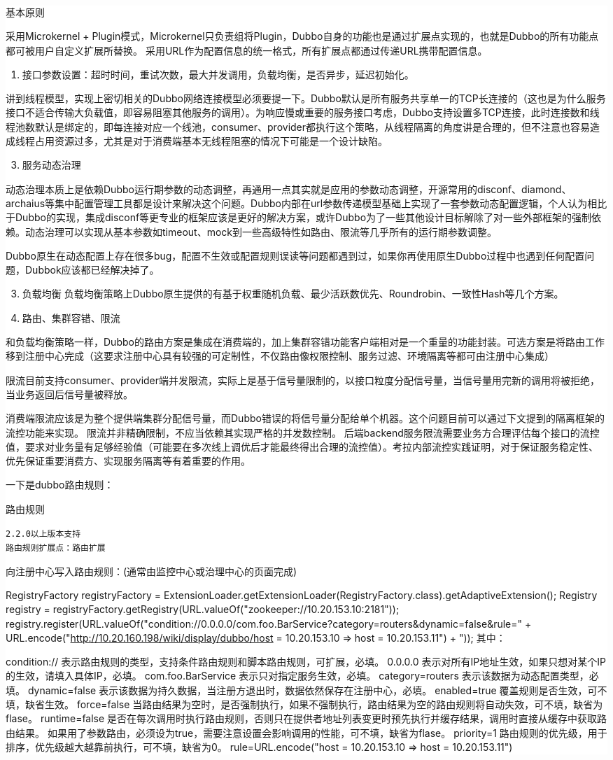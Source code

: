 基本原则

采用Microkernel + Plugin模式，Microkernel只负责组将Plugin，Dubbo自身的功能也是通过扩展点实现的，也就是Dubbo的所有功能点都可被用户自定义扩展所替换。
采用URL作为配置信息的统一格式，所有扩展点都通过传递URL携带配置信息。

1. 接口参数设置：超时时间，重试次数，最大并发调用，负载均衡，是否异步，延迟初始化。

讲到线程模型，实现上密切相关的Dubbo网络连接模型必须要提一下。Dubbo默认是所有服务共享单一的TCP长连接的（这也是为什么服务接口不适合传输大负载值，即容易阻塞其他服务的调用）。为响应慢或重要的服务接口考虑，Dubbo支持设置多TCP连接，此时连接数和线程池数默认是绑定的，即每连接对应一个线池，consumer、provider都执行这个策略，从线程隔离的角度讲是合理的，但不注意也容易造成线程占用资源过多，尤其是对于消费端基本无线程阻塞的情况下可能是一个设计缺陷。

3. 服务动态治理

动态治理本质上是依赖Dubbo运行期参数的动态调整，再通用一点其实就是应用的参数动态调整，开源常用的disconf、diamond、archaius等集中配置管理工具都是设计来解决这个问题。Dubbo内部在url参数传递模型基础上实现了一套参数动态配置逻辑，个人认为相比于Dubbo的实现，集成disconf等更专业的框架应该是更好的解决方案，或许Dubbo为了一些其他设计目标解除了对一些外部框架的强制依赖。动态治理可以实现从基本参数如timeout、mock到一些高级特性如路由、限流等几乎所有的运行期参数调整。

Dubbo原生在动态配置上存在很多bug，配置不生效或配置规则误读等问题都遇到过，如果你再使用原生Dubbo过程中也遇到任何配置问题，Dubbok应该都已经解决掉了。


3. 负载均衡
负载均衡策略上Dubbo原生提供的有基于权重随机负载、最少活跃数优先、Roundrobin、一致性Hash等几个方案。

2. 路由、集群容错、限流

和负载均衡策略一样，Dubbo的路由方案是集成在消费端的，加上集群容错功能客户端相对是一个重量的功能封装。可选方案是将路由工作移到注册中心完成（这要求注册中心具有较强的可定制性，不仅路由像权限控制、服务过滤、环境隔离等都可由注册中心集成）

限流目前支持consumer、provider端并发限流，实际上是基于信号量限制的，以接口粒度分配信号量，当信号量用完新的调用将被拒绝，当业务返回后信号量被释放。

消费端限流应该是为整个提供端集群分配信号量，而Dubbo错误的将信号量分配给单个机器。这个问题目前可以通过下文提到的隔离框架的流控功能来实现。
限流并非精确限制，不应当依赖其实现严格的并发数控制。
后端backend服务限流需要业务方合理评估每个接口的流控值，要求对业务量有足够经验值（可能要在多次线上调优后才能最终得出合理的流控值）。考拉内部流控实践证明，对于保证服务稳定性、优先保证重要消费方、实现服务隔离等有着重要的作用。

一下是dubbo路由规则：

路由规则

	2.2.0以上版本支持
	路由规则扩展点：路由扩展
向注册中心写入路由规则：(通常由监控中心或治理中心的页面完成)

RegistryFactory registryFactory = ExtensionLoader.getExtensionLoader(RegistryFactory.class).getAdaptiveExtension();
Registry registry = registryFactory.getRegistry(URL.valueOf("zookeeper://10.20.153.10:2181"));
registry.register(URL.valueOf("condition://0.0.0.0/com.foo.BarService?category=routers&dynamic=false&rule=" + URL.encode("http://10.20.160.198/wiki/display/dubbo/host = 10.20.153.10 => host = 10.20.153.11") + "));
其中：

condition://
表示路由规则的类型，支持条件路由规则和脚本路由规则，可扩展，必填。
0.0.0.0
表示对所有IP地址生效，如果只想对某个IP的生效，请填入具体IP，必填。
com.foo.BarService
表示只对指定服务生效，必填。
category=routers
表示该数据为动态配置类型，必填。
dynamic=false
表示该数据为持久数据，当注册方退出时，数据依然保存在注册中心，必填。
enabled=true
覆盖规则是否生效，可不填，缺省生效。
force=false
当路由结果为空时，是否强制执行，如果不强制执行，路由结果为空的路由规则将自动失效，可不填，缺省为flase。
runtime=false
是否在每次调用时执行路由规则，否则只在提供者地址列表变更时预先执行并缓存结果，调用时直接从缓存中获取路由结果。
如果用了参数路由，必须设为true，需要注意设置会影响调用的性能，可不填，缺省为flase。
priority=1
路由规则的优先级，用于排序，优先级越大越靠前执行，可不填，缺省为0。
rule=URL.encode("host = 10.20.153.10 => host = 10.20.153.11")